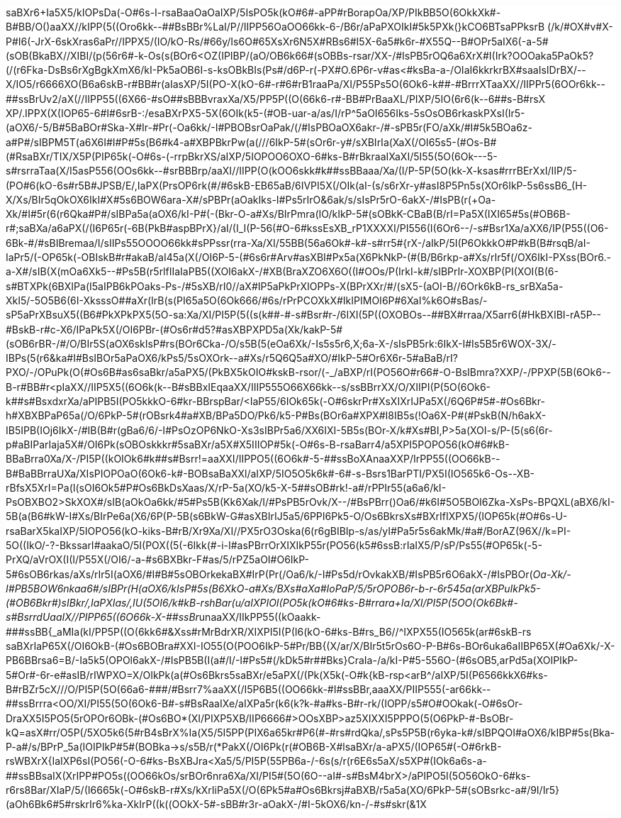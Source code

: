 saBXr6+Ia5X5/kIOPsDa(-O#6s-I-rsaBaaOaOaIXP/5IsPO5k(kO#6#-aPP#rBorapOa/XP/PIkBB5O(6OkkXk#-B#BB/O()aaXX//kIPP(5((Oro6kk--##BsBBr%LaI/P//IIPP56OaOO66kk-6-/B6r/aPaPXOIkI#5k5PXk(}kCO6BTsaPPksrB (/k/#OX#v#X-P#I6(-JrX-6skXras6aPr//IPPX5/(IO/kO-Rs/#66y/Is6O#65XsXr6N5X#RBs6#I5X-6a5#k6r-#X55Q--B#OPr5aIX6(-a-5#(sOB(BkaBX//XIBI/(p(56r6#-k-Os(s(BOr6<OZ(IPIBP/(aO/OB6k66#(sOBBs-rsar/XX-/#IsPB5rOQ6a6XrX#I(Irk?OOOaka5PaOk5?(/(r6Fka-DsBs6rXgBgkXmX6/kI-Pk5aOB6I-s-ksOBkBIs(Ps#/d6P-r(-PX#O.6P6r-v#as<#ksBa-a-/OIaI6kkrkrBX#saaIsIDrBX/--X/IO5/r6666XO(B6a6skB-r#BB#r(aIasXP/5I(PO-X(kO-6#-r#6#rB1raaPa/XI/P55Ps5O(6Ok6-k##-#BrrrXTaaXX//IIPPr5(6OOr6kk--##ssBrUv2/aX(//IIPP55((6X66-#sO##sBBBvraxXa/X5/PP5P((O(66k6-r#-BB#PrBaaXL/PIXP/5IO(6r6(k--6##s-B#rsX XP/.IPPX(X(IOP65-6#I#6srB-:/esaBXrPX5-5X(6OIk(k5-(#OB-uar-a/as/I/rP^5aOI656Iks-5sOsOB6rkaskPXsI(Ir5-(aOX6/-5/B#5BaBOr#Ska-X#Ir-#Pr(-Oa6kk/-I#PBOBsrOaPak/(/#IsPBOaOX6akr-/#-sPB5r(FO/aXk/#I#5k5BOa6z-a#P#/sIBPM5T(a6X6I#I#P#5s(B6#k4-a#XBPBkrPw(a(///6IkP-5#(sOr6r-y#/sXBIrIa(XaX(/OI65s5-(#Os-B#(#RsaBXr/TIX/X5P(PIP65k(-O#6s-(-rrpBkrXS/aIXP/5IOPOO6OXO-6#ks-B#rBkraaIXaXI/5I55(5O(6Ok---5-s#rsrraTaa(X/I5asP556(OOs6kk--#srBBBrp/aaXI//IIPP(O(kOO6skk#k##ssBBaaa/Xa/(I/P-5P(5O(kk-X-ksas#rrrBErXxI/IIP/5-(PO#6(kO-6s#r5B#JPSB/E/,IaPX(PrsOP6rk(#/#6skB-EB65aB/6IVPI5X(/OIk(aI-(s/s6rXr-y#asI8P5Pn5s(XOr6IkP-5s6ssB6_(H-X/Xs/BIr5qOkOX6IkI#X#5s6BOW6ara-X#/sPBPr(aOakIks-I#Ps5rIrO&6ak/s/sIsPr5rO-6akX-/#IsPB(r(+Oa-Xk/#I#5r(6(r6Qka#P#/sIBPa5a(aOX6/kI-P#(-(Bkr-O-a#Xs/BIrPmra(IO/kIkP-5#(sOBkK-CBaB(B/rI=Pa5X(IXI65#5s(#OB6B-r#;saBXa/a6aPX(/(I6P65r(-6B(PkB#aspBPrX}/aI/(I_I(P-56(#O-6#kssEsXB_rP1XXXXI/PI556(I(6Or6--/-s#Bsr1Xa/aXX6/IP(P55((O6-6Bk-#/#sBIBremaa/I/sIIPs55OOOO66kk#sPPssr(rra-Xa/XI/55BB(56a6Ok#-k#-s#rr5#{rX-/aIkP/5I(P6OkkkO#P#kB(B#rsqB/aI-IaPr5/(-OP65k(-OBIskB#r#akaB/aI45a(X(/OI6P-5-(#6s6r#Arv#asXBI#Px5a(X6PkNkP-(#(B/B6rkp-a#Xs/rIr5f(/OX6IkI-PXss(BOr6.-a-X#/sIB(X(mOa6Xk5--#Ps5B(r5rlfIIaIaPB5((XOI6akX-/#XB(BraXZO6X6O((I#OOs/P(IrkI-k#/sIBPrIr-XOXBP(PI(XOI(B(6-s#BTXPk(6BXIPa(I5aIPB6kPOaks-Ps-/#5sXB/rI0//aX#IP5aPkPrXIOPPs-X(BPrXXr/#/(sX5-(aOI-B//6Ork6kB-rs_srBXa5a-XkI5/-5O5B6(6I-XksssO##aXr(IrB(s(PI65a5O(6Ok666/#6s/rPrPCOXkX#IkIPIMOI6P#6XaI%k6O#sBas/-sP5aPrXBsuX5((B6#PkXPkPX5(5O-sa:Xa/XI/PI5P(5((s(k##-#-s#Bsr#r-/6IXI(5P((OXOBOs--##BX#rraa/X5arr6(#HkBXIBI-rA5P--#BskB-r#c-X6/IPaPk5X(/OI6PBr-(#Os6r#d5?#asXBPXPD5a(Xk/kakP-5#(sOB6rBR-/#/O/BIr5S(aOX6skIsP#rs(BOr6Cka-/O/s5B(5(eOa6Xk/-Is5s5r6,X;6a-X-/sIsPB5rk:6IkX-I#Is5B5r6WOX-3X/-IBPs(5(r6&ka#I#BsIBOr5aPaOX6/kPs5/5sOXOrk--a#Xs/r5Q6Q5a#XO/#IkP-5#Or6X6r-5#aBaB/rI?PXO/-/OPuPk(O(#Os6B#as6saBkr/a5aPX5/(PkBX5kOIO#kskB-rsor/(-_/aBXP/rI(PO56O#r66#-O-BsIBmra?XXP/-/PPXP(5B(6Ok6--B-r#BB#r<pIaXX//IIP5X5((6O6k(k--B#sBBxIEqaaXX/IIIP555O66X66kk--s/ssBBrrXX/O/XIIPI(P(5O(6Ok6-k##s#BsxdxrXa/aPIPB5I(PO5kkkO-6#kr-BBrspBar/<IaP55/6IOk65k(-O#6skrPr#XsXIXrIJPa5X(/6Q6P#5#-#Os6Bkr-h#XBXBPaP65a(/O/6PkP-5#(rOBsrk4#a#XB/BPa5DO/Pk6/k5-P#Bs(BOr6a#XPX#I8IB5s(!Oa6X-P#(#PskB(N/h6akX-IB5IPB(IOj6IkX-/#IB(B#r(gBa6/6/-I#PsOzOP6NkO-Xs3sIBPr5a6/XX6IXI-5B5s(BOr-X/k#Xs#BI,P>5a(XOI-s/P-(5(s6(6r-p#aBIParIaja5X#/OI6Pk(sOBOskkkr#5saBXr/a5X#X5IIIOP#5k(-O#6s-B-rsaBarr4/a5XPI5POPO56(kO#6#kB-BBaBrra0Xa/X-/PI5P((kOIOk6#k##s#Bsrr!=aaXXI/IIPPO5((6O6k#-5-##ssBoXAnaaXXP/IrPP55((OO66kB--B#BaBBrraUXa/XIsPIOPOaO(6Ok6-k#-BOBsaBaXXl/aIXP/5IO5O5k6k#-6#-s-Bsrs1BarPTI/PX5I(IO565k6-Os--XB-rBfsX5XrI=Pa(I(sOI6Ok5#P#Os6BkDsXaas/X/rP-5a(XO/k5-X-5##sOB#rk!-a#/rPPIr55(a6a6/kI-PsOBXBO2>SkXOX#/sIB(aOkOa6kk/#5#Ps5B(Kk6Xak/I/#PsPB5rOvk/X--/#BsPBrr()Oa6/#k6I#5O5BOI6Zka-XsPs-BPQXL(aBX6/kI-5B(a(B6#kW-I#Xs/BIrPe6a(X6/6P(P-5B(s6BkW-G#asXBIrIJ5a5/6PPI6Pk5-O/Os6BkrsXs#BXrIfIXPX5/(IOP65k(#O#6s-U-rsaBarX5kaIXP/5IOPO56(kO-kiks-B#rB/Xr9Xa/XI//PX5rO3Oska(6(r6gBIBIp-s/as/yI#Pa5r5s6akMk/#a#/BorAZ(96X//k=PI-5O((IkO/-?-BkssarI#aakaO/5I(POX((5(-6Ikk(#-i-I#asPBrrOrXIXIkP55r(PO56(k5#6ssB:rIaIX5/P/sP/Ps55(#OP65k(-5-PrXQ/aVrOX(I(I/P55X(/OI6/-a-#s6BXBkr-F#as/5/rPZ5aOI#O6IkP-5#6sOB6rkas/aXs/rIr5I(aOX6/#I#B#5sOBOrkekaBX#IrP(Pr(/Oa6/k/-I#Ps5d/rOvkakXB/#IsPB5r6O6akX-/#IsPBOr(*Oa-Xk/-I#PB5BOW6nkaa6#/sIBPr(H(aOX6/kIsP#5s(B6XkO-a#Xs/BXs#aXa#IoPaP/5/5rOPOB6r-b-r-6r545a(arXBPuIkPk5-(#OB6Bkr#)sIBkr/,IaPXIas/,IU(5OI6/k#kB-rshBar(u/aIXPIOI(PO5k(kO#6#ks-B#rrara+Ia/XI/PI5P(5OO(Ok6Bk#-s#BsrrdUaaIX//PIPP65((6O66k-X-##ssBr*unaaXX/IIkPP55((kOaakk-###ssBB{_aMIa(kI/PP5P((O(6kk6#&Xss#rMrBdrXR/XIXPI5I(P(I6(kO-6#ks-B#rs_B6//^IXPX55(IO565k(ar#6skB-rs saBXrIaP65X(/OI6OkB-(#Os6BOBra#XXI-IO55(O(POO6IkP-5#Pr/BB{(X/ar/X/BIr5t5rOs6O-P-B#6s-BOr6uka6aIIBP65X(#Oa6Xk/-X-PB6BBrsa6=B/-Ia5k5(OPOl6akX-/#IsPB5B(I(a#/I/-I#Ps5#(/kDk5#r##Bks}CraIa-/a/kI-P#5-556O-(#6sOB5,arPd5a(XOIPIkP-5#Or#-6r-e#asIB/rIWPXO=X/OIkPk(a(#Os6Bkrs5saBXr/e5aPX(/(Pk(X5k(-O#k{kB-rsp<arB^/aIXP/5I(P6566kkX6#ks-B#rBZr5cX///O/PI5P(5O(66a6-###/#Bsrr7%aaXX(/I5P6B5((OO66kk-#I#ssBBr,aaaXX/PIIP555(-ar66kk--##ssBrrra<OO/XI/PI55(5O(6Ok6-B#-s#BsRaaIXe/aIXPa5r(k6(k?k-#a#ks-B#r-rk/(IOPP/s5#O#OOkak(-O#6sOr-DraXX5I5PO5(5rOPOr6OBk-(#Os6BO*(XI/PIXP5XB/IIP6666#>OOsXBP>az5XIXXI5PPPO(5(O6PkP-#-BsOBr-kQ=asX#rr/O5P(/5XO5k6(5#rB4sBrX%Ia(X5/5I5PP(PIX6a65kr#P6(#-#rs#rdQka/,sPs5P5B(r6yka-k#/sIBPQOI#aOX6/kIBP#5s(Bka-P-a#/s/BPrP_5a(IOIPIkP#5#(BOBka->s/s5B/r(*PakX(/OI6Pk(r(#OB6B-X#lsaBXr/a-aPX5/(IOP65#(-O#6rkB-rsWBXrX{IaIXP6sI(PO56(-O-6#ks-BsXBJra<Xa5/5/PI5P(55PB6a-/-6s(s/r(r6E6s5aX/s5XP#(IOk6a6s-a-##ssBBsaIX(XrIPP#PO5s((OO66kOs/srBOr6nra6Xa/XI/PI5#(5O(6O--aI#-s#BsM4brX>/aPIPO5I(5O56OkO-6#ks-r6rs8Bar/XIaP/5/(I6665k(-O#6skB-r#Xs/kXrIiPa5X(/O(6Pk5#a#Os6Bkrsj#aBXB/r5a5a(XO/6PkP-5#(sOBsrkc-a#/9I/Ir5}(aOh6Bk6#5#rskrIr6%ka-XkIrP((k((OOkX-5#-sBB#r3r-aOakX-/#I-5kOX6/kn-/-#s#skr(&1X
